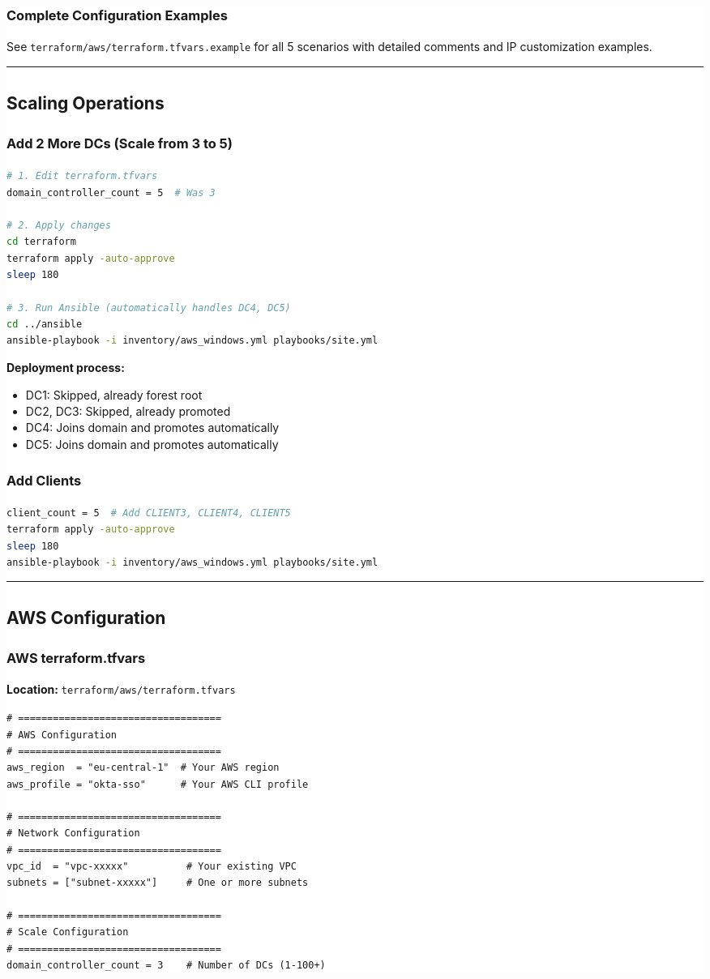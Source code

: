 ### Complete Configuration Examples

See `terraform/aws/terraform.tfvars.example` for all 5 scenarios with detailed comments and IP customization examples.

---

## Scaling Operations

### Add 2 More DCs (Scale from 3 to 5)

```bash
# 1. Edit terraform.tfvars
domain_controller_count = 5  # Was 3

# 2. Apply changes
cd terraform
terraform apply -auto-approve
sleep 180

# 3. Run Ansible (automatically handles DC4, DC5)
cd ../ansible
ansible-playbook -i inventory/aws_windows.yml playbooks/site.yml
```

**Deployment process:**
- DC1: Skipped, already forest root
- DC2, DC3: Skipped, already promoted
- DC4: Joins domain and promotes automatically
- DC5: Joins domain and promotes automatically

### Add Clients

```bash
client_count = 5  # Add CLIENT3, CLIENT4, CLIENT5
terraform apply -auto-approve
sleep 180
ansible-playbook -i inventory/aws_windows.yml playbooks/site.yml
```

---

## AWS Configuration

### AWS terraform.tfvars

**Location:** `terraform/aws/terraform.tfvars`

```hcl
# ===================================
# AWS Configuration
# ===================================
aws_region  = "eu-central-1"  # Your AWS region
aws_profile = "okta-sso"      # Your AWS CLI profile

# ===================================
# Network Configuration
# ===================================
vpc_id  = "vpc-xxxxx"          # Your existing VPC
subnets = ["subnet-xxxxx"]     # One or more subnets

# ===================================
# Scale Configuration
# ===================================
domain_controller_count = 3    # Number of DCs (1-100+)
```